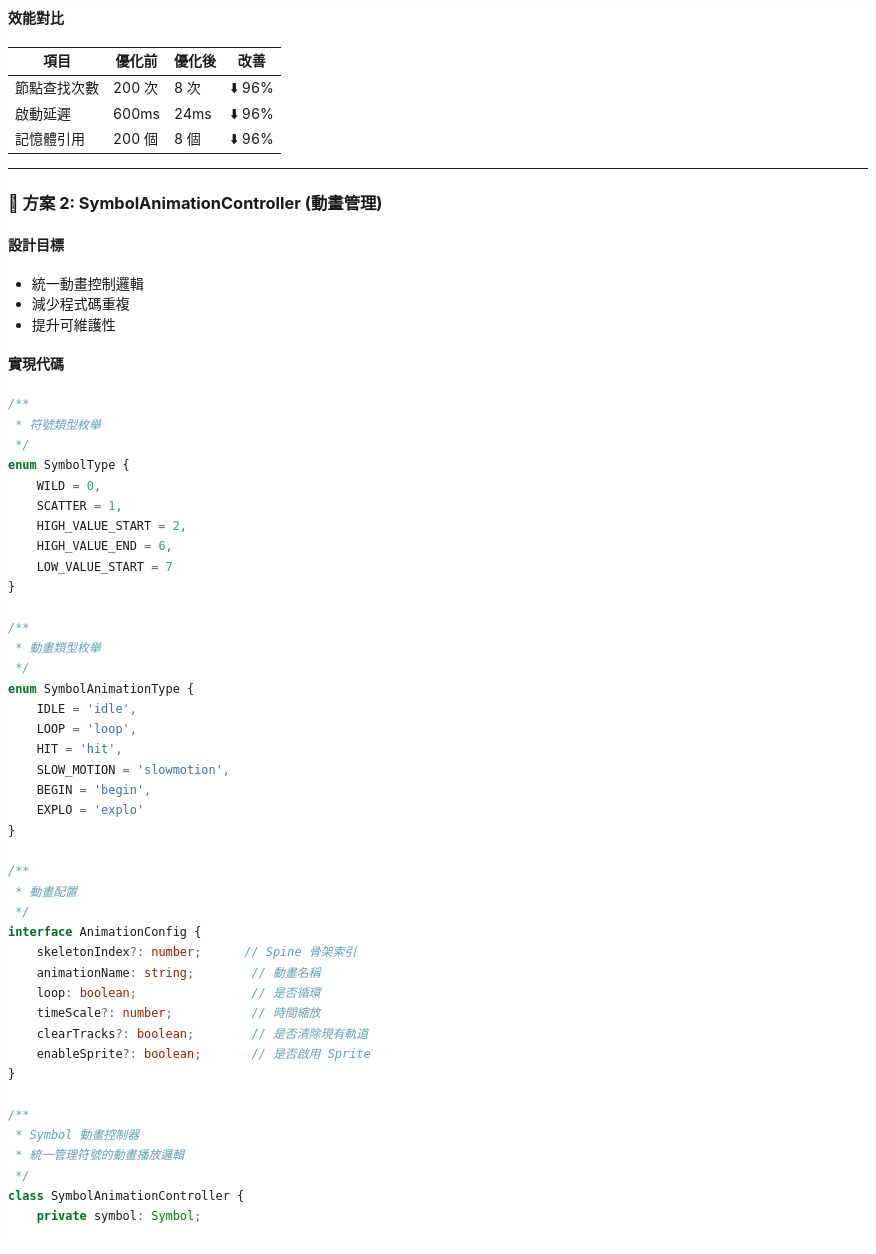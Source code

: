 #### 效能對比

| 項目 | 優化前 | 優化後 | 改善 |
|------|-------|-------|------|
| 節點查找次數 | 200 次 | 8 次 | ⬇️ 96% |
| 啟動延遲 | 600ms | 24ms | ⬇️ 96% |
| 記憶體引用 | 200 個 | 8 個 | ⬇️ 96% |

---

### 🔧 方案 2: SymbolAnimationController (動畫管理)

#### 設計目標
- 統一動畫控制邏輯
- 減少程式碼重複
- 提升可維護性

#### 實現代碼

```typescript
/**
 * 符號類型枚舉
 */
enum SymbolType {
    WILD = 0,
    SCATTER = 1,
    HIGH_VALUE_START = 2,
    HIGH_VALUE_END = 6,
    LOW_VALUE_START = 7
}

/**
 * 動畫類型枚舉
 */
enum SymbolAnimationType {
    IDLE = 'idle',
    LOOP = 'loop',
    HIT = 'hit',
    SLOW_MOTION = 'slowmotion',
    BEGIN = 'begin',
    EXPLO = 'explo'
}

/**
 * 動畫配置
 */
interface AnimationConfig {
    skeletonIndex?: number;      // Spine 骨架索引
    animationName: string;        // 動畫名稱
    loop: boolean;                // 是否循環
    timeScale?: number;           // 時間縮放
    clearTracks?: boolean;        // 是否清除現有軌道
    enableSprite?: boolean;       // 是否啟用 Sprite
}

/**
 * Symbol 動畫控制器
 * 統一管理符號的動畫播放邏輯
 */
class SymbolAnimationController {
    private symbol: Symbol;
    
```
